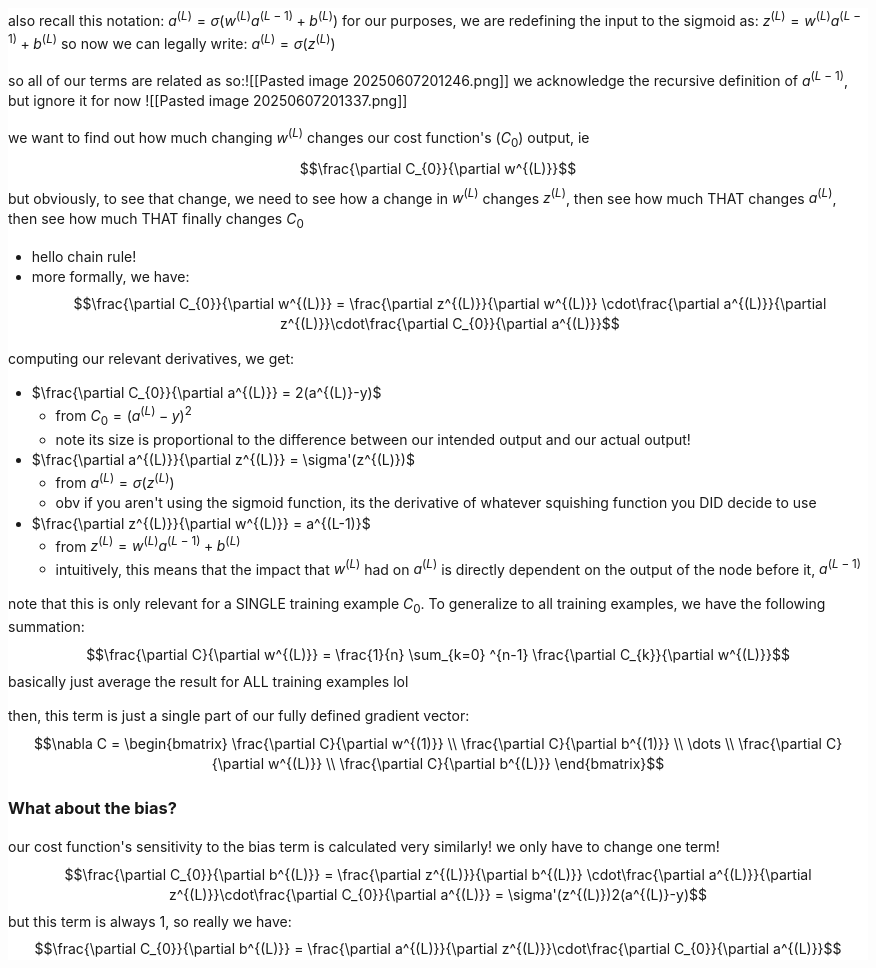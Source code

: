 also recall this notation:
	$a^{(L)}=\sigma(w^{(L)}a^{(L-1)}+b^{(L)})$
for our purposes, we are redefining the input to the sigmoid as:
	$z^{(L)}=w^{(L)}a^{(L-1)}+b^{(L)}$
so now we can legally write:
	$a^{(L)}=\sigma(z^{(L)})$

so all of our terms are related as so:![[Pasted image 20250607201246.png]]
we acknowledge the recursive definition of $a^{(L-1)}$, but ignore it for now
![[Pasted image 20250607201337.png]]

we want to find out how much changing $w^{(L)}$ changes our cost function's ($C_{0}$) output, ie
$$\frac{\partial C_{0}}{\partial w^{(L)}}$$
but obviously, to see that change, we need to see how a change in $w^{(L)}$ changes $z^{(L)}$, then see how much THAT changes $a^{(L)}$, then see how much THAT finally changes $C_{0}$
- hello chain rule!
- more formally, we have:
$$\frac{\partial C_{0}}{\partial w^{(L)}} = \frac{\partial z^{(L)}}{\partial w^{(L)}} \cdot\frac{\partial a^{(L)}}{\partial z^{(L)}}\cdot\frac{\partial C_{0}}{\partial a^{(L)}}$$

 computing our relevant derivatives, we get:
 - $\frac{\partial C_{0}}{\partial a^{(L)}} = 2(a^{(L)}-y)$
	- from $C_{0} = (a^{(L)}-y)^{2}$
	- note its size is proportional to the difference between our intended output and our actual output!
- $\frac{\partial a^{(L)}}{\partial z^{(L)}} = \sigma'(z^{(L)})$
	- from $a^{(L)}= \sigma(z^{(L)})$
	- obv if you aren't using the sigmoid function, its the derivative of whatever squishing function you DID decide to use
- $\frac{\partial z^{(L)}}{\partial w^{(L)}} = a^{(L-1)}$
	- from $z^{(L)}=w^{(L)}a^{(L-1)}+b^{(L)}$
	- intuitively, this means that the impact that $w^{(L)}$ had on $a^{(L)}$ is directly dependent on the output of the node before it, $a^{(L-1)}$

note that this is only relevant for a SINGLE training example $C_{0}$.
To generalize to all training examples, we have the following summation:
$$\frac{\partial C}{\partial w^{(L)}} = \frac{1}{n} \sum_{k=0} ^{n-1} \frac{\partial C_{k}}{\partial w^{(L)}}$$
basically just average the result for ALL training examples lol

then, this term is just a single part of our fully defined gradient vector:
$$\nabla C = \begin{bmatrix}
\frac{\partial C}{\partial w^{(1)}} \\
\frac{\partial C}{\partial b^{(1)}} \\
\dots \\
\frac{\partial C}{\partial w^{(L)}} \\
\frac{\partial C}{\partial b^{(L)}}
\end{bmatrix}$$

### What about the bias?
our cost function's sensitivity to the bias term is calculated very similarly!
we only have to change one term!
$$\frac{\partial C_{0}}{\partial b^{(L)}} = \frac{\partial z^{(L)}}{\partial b^{(L)}} \cdot\frac{\partial a^{(L)}}{\partial z^{(L)}}\cdot\frac{\partial C_{0}}{\partial a^{(L)}} = \sigma'(z^{(L)})2(a^{(L)}-y)$$
but this term is always 1, so really we have:
$$\frac{\partial C_{0}}{\partial b^{(L)}} = \frac{\partial a^{(L)}}{\partial z^{(L)}}\cdot\frac{\partial C_{0}}{\partial a^{(L)}}$$
